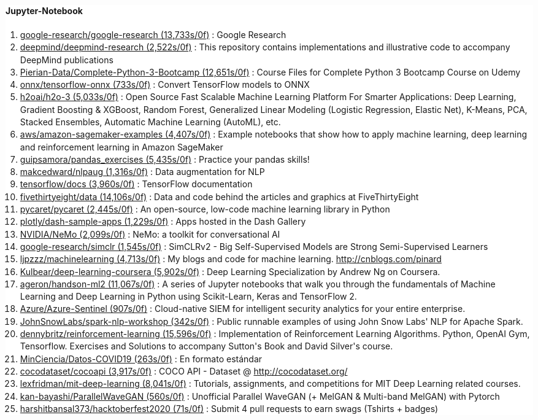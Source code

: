 #### Jupyter-Notebook
1. [google-research/google-research (13,733s/0f)](https://github.com/google-research/google-research) : Google Research
2. [deepmind/deepmind-research (2,522s/0f)](https://github.com/deepmind/deepmind-research) : This repository contains implementations and illustrative code to accompany DeepMind publications
3. [Pierian-Data/Complete-Python-3-Bootcamp (12,651s/0f)](https://github.com/Pierian-Data/Complete-Python-3-Bootcamp) : Course Files for Complete Python 3 Bootcamp Course on Udemy
4. [onnx/tensorflow-onnx (733s/0f)](https://github.com/onnx/tensorflow-onnx) : Convert TensorFlow models to ONNX
5. [h2oai/h2o-3 (5,033s/0f)](https://github.com/h2oai/h2o-3) : Open Source Fast Scalable Machine Learning Platform For Smarter Applications: Deep Learning, Gradient Boosting & XGBoost, Random Forest, Generalized Linear Modeling (Logistic Regression, Elastic Net), K-Means, PCA, Stacked Ensembles, Automatic Machine Learning (AutoML), etc.
6. [aws/amazon-sagemaker-examples (4,407s/0f)](https://github.com/aws/amazon-sagemaker-examples) : Example notebooks that show how to apply machine learning, deep learning and reinforcement learning in Amazon SageMaker
7. [guipsamora/pandas_exercises (5,435s/0f)](https://github.com/guipsamora/pandas_exercises) : Practice your pandas skills!
8. [makcedward/nlpaug (1,316s/0f)](https://github.com/makcedward/nlpaug) : Data augmentation for NLP
9. [tensorflow/docs (3,960s/0f)](https://github.com/tensorflow/docs) : TensorFlow documentation
10. [fivethirtyeight/data (14,106s/0f)](https://github.com/fivethirtyeight/data) : Data and code behind the articles and graphics at FiveThirtyEight
11. [pycaret/pycaret (2,445s/0f)](https://github.com/pycaret/pycaret) : An open-source, low-code machine learning library in Python
12. [plotly/dash-sample-apps (1,229s/0f)](https://github.com/plotly/dash-sample-apps) : Apps hosted in the Dash Gallery
13. [NVIDIA/NeMo (2,099s/0f)](https://github.com/NVIDIA/NeMo) : NeMo: a toolkit for conversational AI
14. [google-research/simclr (1,545s/0f)](https://github.com/google-research/simclr) : SimCLRv2 - Big Self-Supervised Models are Strong Semi-Supervised Learners
15. [ljpzzz/machinelearning (4,713s/0f)](https://github.com/ljpzzz/machinelearning) : My blogs and code for machine learning. http://cnblogs.com/pinard
16. [Kulbear/deep-learning-coursera (5,902s/0f)](https://github.com/Kulbear/deep-learning-coursera) : Deep Learning Specialization by Andrew Ng on Coursera.
17. [ageron/handson-ml2 (11,067s/0f)](https://github.com/ageron/handson-ml2) : A series of Jupyter notebooks that walk you through the fundamentals of Machine Learning and Deep Learning in Python using Scikit-Learn, Keras and TensorFlow 2.
18. [Azure/Azure-Sentinel (907s/0f)](https://github.com/Azure/Azure-Sentinel) : Cloud-native SIEM for intelligent security analytics for your entire enterprise.
19. [JohnSnowLabs/spark-nlp-workshop (342s/0f)](https://github.com/JohnSnowLabs/spark-nlp-workshop) : Public runnable examples of using John Snow Labs' NLP for Apache Spark.
20. [dennybritz/reinforcement-learning (15,596s/0f)](https://github.com/dennybritz/reinforcement-learning) : Implementation of Reinforcement Learning Algorithms. Python, OpenAI Gym, Tensorflow. Exercises and Solutions to accompany Sutton's Book and David Silver's course.
21. [MinCiencia/Datos-COVID19 (263s/0f)](https://github.com/MinCiencia/Datos-COVID19) : En formato estándar
22. [cocodataset/cocoapi (3,917s/0f)](https://github.com/cocodataset/cocoapi) : COCO API - Dataset @ http://cocodataset.org/
23. [lexfridman/mit-deep-learning (8,041s/0f)](https://github.com/lexfridman/mit-deep-learning) : Tutorials, assignments, and competitions for MIT Deep Learning related courses.
24. [kan-bayashi/ParallelWaveGAN (560s/0f)](https://github.com/kan-bayashi/ParallelWaveGAN) : Unofficial Parallel WaveGAN (+ MelGAN & Multi-band MelGAN) with Pytorch
25. [harshitbansal373/hacktoberfest2020 (71s/0f)](https://github.com/harshitbansal373/hacktoberfest2020) : Submit 4 pull requests to earn swags (Tshirts + badges)
